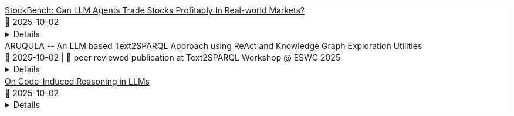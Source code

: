 <div class="paper-card">
    <div class="paper-title"><a href="http://arxiv.org/abs/2510.02209v1">StockBench: Can LLM Agents Trade Stocks Profitably In Real-world Markets?</a></div>
    <div class="paper-meta">
      📅 2025-10-02
    </div>
    <details class="paper-abstract">
      Large language models (LLMs) have recently demonstrated strong capabilities as autonomous agents, showing promise in reasoning, tool use, and sequential decision-making. While prior benchmarks have evaluated LLM agents in domains such as software engineering and scientific discovery, the finance domain remains underexplored, despite its direct relevance to economic value and high-stakes decision-making. Existing financial benchmarks primarily test static knowledge through question answering, but they fall short of capturing the dynamic and iterative nature of trading. To address this gap, we introduce StockBench, a contamination-free benchmark designed to evaluate LLM agents in realistic, multi-month stock trading environments. Agents receive daily market signals -- including prices, fundamentals, and news -- and must make sequential buy, sell, or hold decisions. Performance is assessed using financial metrics such as cumulative return, maximum drawdown, and the Sortino ratio. Our evaluation of state-of-the-art proprietary (e.g., GPT-5, Claude-4) and open-weight (e.g., Qwen3, Kimi-K2, GLM-4.5) models shows that while most LLM agents struggle to outperform the simple buy-and-hold baseline, several models demonstrate the potential to deliver higher returns and manage risk more effectively. These findings highlight both the challenges and opportunities in developing LLM-powered financial agents, showing that excelling at static financial knowledge tasks does not necessarily translate into successful trading strategies. We release StockBench as an open-source resource to support reproducibility and advance future research in this domain.
    </details>
</div>
<div class="paper-card">
    <div class="paper-title"><a href="http://arxiv.org/abs/2510.02200v1">ARUQULA -- An LLM based Text2SPARQL Approach using ReAct and Knowledge Graph Exploration Utilities</a></div>
    <div class="paper-meta">
      📅 2025-10-02
      | 💬 peer reviewed publication at Text2SPARQL Workshop @ ESWC 2025
    </div>
    <details class="paper-abstract">
      Interacting with knowledge graphs can be a daunting task for people without a background in computer science since the query language that is used (SPARQL) has a high barrier of entry. Large language models (LLMs) can lower that barrier by providing support in the form of Text2SPARQL translation. In this paper we introduce a generalized method based on SPINACH, an LLM backed agent that translates natural language questions to SPARQL queries not in a single shot, but as an iterative process of exploration and execution. We describe the overall architecture and reasoning behind our design decisions, and also conduct a thorough analysis of the agent behavior to gain insights into future areas for targeted improvements. This work was motivated by the Text2SPARQL challenge, a challenge that was held to facilitate improvements in the Text2SPARQL domain.
    </details>
</div>
<div class="paper-card">
    <div class="paper-title"><a href="http://arxiv.org/abs/2509.21499v2">On Code-Induced Reasoning in LLMs</a></div>
    <div class="paper-meta">
      📅 2025-10-02
    </div>
    <details class="paper-abstract">